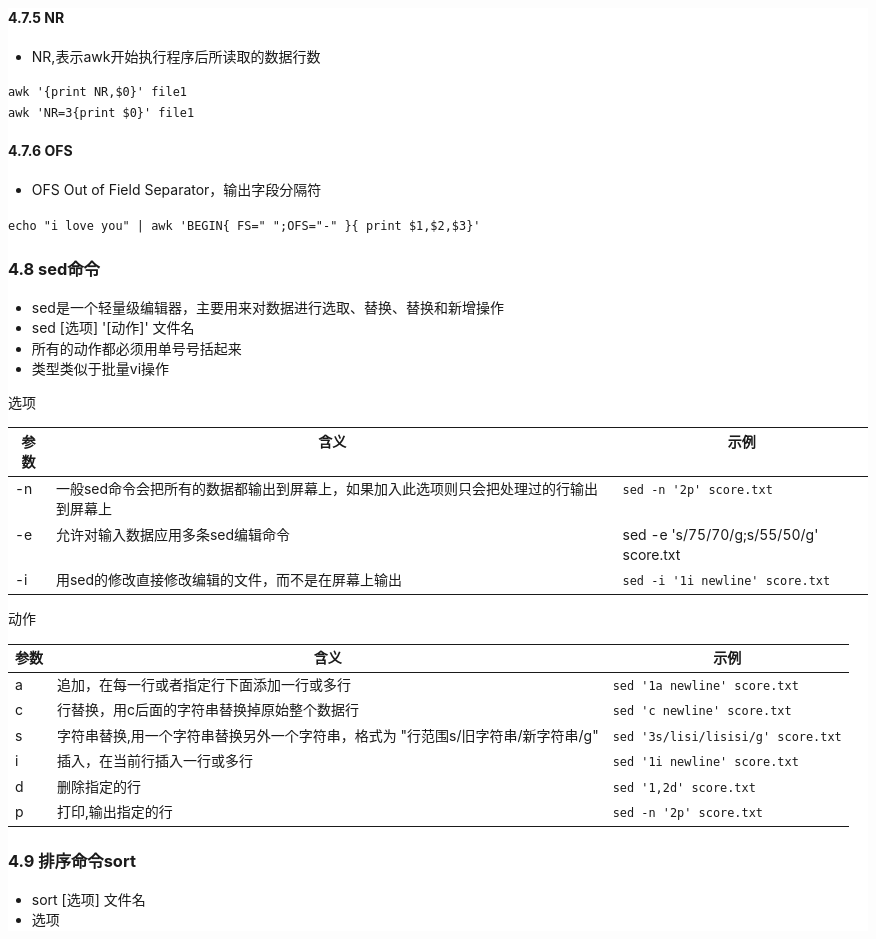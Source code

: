 #### 4.7.5 NR

-   NR,表示awk开始执行程序后所读取的数据行数

```
awk '{print NR,$0}' file1 
awk 'NR=3{print $0}' file1 

```

#### 4.7.6 OFS

-   OFS Out of Field Separator，输出字段分隔符

```
echo "i love you" | awk 'BEGIN{ FS=" ";OFS="-" }{ print $1,$2,$3}'

```

### 4.8 sed命令

-   sed是一个轻量级编辑器，主要用来对数据进行选取、替换、替换和新增操作
-   sed \[选项\] '\[动作\]' 文件名
-   所有的动作都必须用单号号括起来
-   类型类似于批量vi操作

选项

| 参数 | 含义 | 示例 |
| --- | --- | --- |
| \-n | 一般sed命令会把所有的数据都输出到屏幕上，如果加入此选项则只会把处理过的行输出到屏幕上 | `sed -n '2p' score.txt` |
| \-e | 允许对输入数据应用多条sed编辑命令 | sed -e 's/75/70/g;s/55/50/g' score.txt |
| \-i | 用sed的修改直接修改编辑的文件，而不是在屏幕上输出 | `sed -i '1i newline' score.txt` |

动作

| 参数 | 含义 | 示例 |
| --- | --- | --- |
| a | 追加，在每一行或者指定行下面添加一行或多行 | `sed '1a newline' score.txt` |
| c | 行替换，用c后面的字符串替换掉原始整个数据行 | `sed 'c newline' score.txt` |
| s | 字符串替换,用一个字符串替换另外一个字符串，格式为 "行范围s/旧字符串/新字符串/g" | `sed '3s/lisi/lisisi/g' score.txt` |
| i | 插入，在当前行插入一行或多行 | `sed '1i newline' score.txt` |
| d | 删除指定的行 | `sed '1,2d' score.txt` |
| p | 打印,输出指定的行 | `sed -n '2p' score.txt` |

### 4.9 排序命令sort

-   sort \[选项\] 文件名
-   选项
